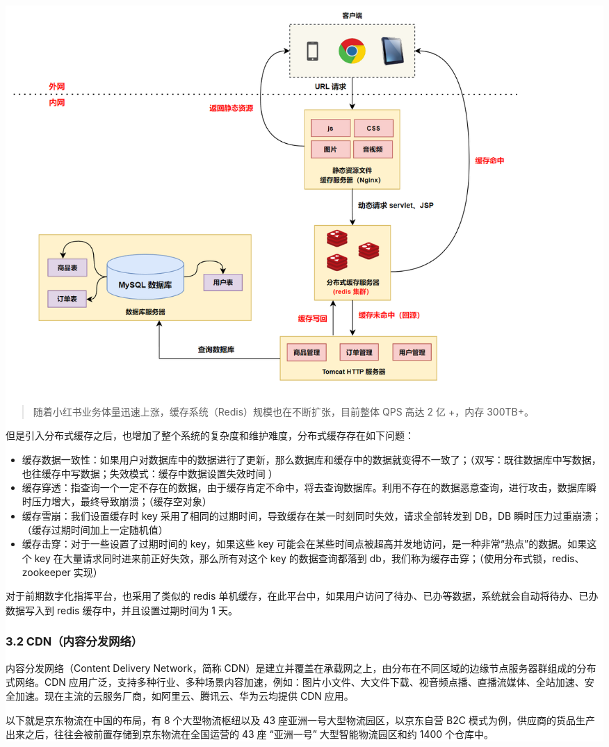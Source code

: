   <img src="网站技术架构_static//7.png" width="750"/>
</div>

>随着小红书业务体量迅速上涨，缓存系统（Redis）规模也在不断扩张，目前整体 QPS 高达 2 亿 +，内存 300TB+。

但是引入分布式缓存之后，也增加了整个系统的复杂度和维护难度，分布式缓存存在如下问题：

- 缓存数据一致性：如果用户对数据库中的数据进行了更新，那么数据库和缓存中的数据就变得不一致了；（双写：既往数据库中写数据，也往缓存中写数据；失效模式：缓存中数据设置失效时间 ）
- 缓存穿透：指查询一个一定不存在的数据，由于缓存肯定不命中，将去查询数据库。利用不存在的数据恶意查询，进行攻击，数据库瞬时压力增大，最终导致崩溃；（缓存空对象）
- 缓存雪崩：我们设置缓存时 key 采用了相同的过期时间，导致缓存在某一时刻同时失效，请求全部转发到 DB，DB 瞬时压力过重崩溃；（缓存过期时间加上一定随机值）
- 缓存击穿：对于一些设置了过期时间的 key，如果这些 key 可能会在某些时间点被超高并发地访问，是一种非常“热点”的数据。如果这个 key 在大量请求同时进来前正好失效，那么所有对这个 key 的数据查询都落到 db，我们称为缓存击穿；（使用分布式锁，redis、zookeeper 实现）

对于前期数字化指挥平台，也采用了类似的 redis 单机缓存，在此平台中，如果用户访问了待办、已办等数据，系统就会自动将待办、已办数据写入到 redis 缓存中，并且设置过期时间为 1 天。

### 3.2 CDN（内容分发网络）

内容分发网络（Content Delivery Network，简称 CDN）是建立并覆盖在承载网之上，由分布在不同区域的边缘节点服务器群组成的分布式网络。CDN 应用广泛，支持多种行业、多种场景内容加速，例如：图片小文件、大文件下载、视音频点播、直播流媒体、全站加速、安全加速。现在主流的云服务厂商，如阿里云、腾讯云、华为云均提供 CDN 应用。

以下就是京东物流在中国的布局，有 8 个大型物流枢纽以及 43 座亚洲一号大型物流园区，以京东自营 B2C 模式为例，供应商的货品生产出来之后，往往会被前置存储到京东物流在全国运营的 43 座 “亚洲一号” 大型智能物流园区和约 1400 个仓库中。
